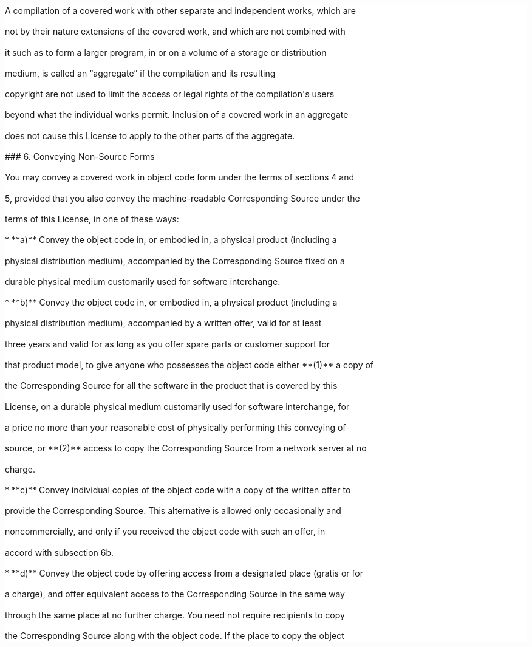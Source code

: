 A compilation of a covered work with other separate and independent works, which are

not by their nature extensions of the covered work, and which are not combined with

it such as to form a larger program, in or on a volume of a storage or distribution

medium, is called an “aggregate” if the compilation and its resulting

copyright are not used to limit the access or legal rights of the compilation's users

beyond what the individual works permit. Inclusion of a covered work in an aggregate

does not cause this License to apply to the other parts of the aggregate.



\### 6. Conveying Non-Source Forms



You may convey a covered work in object code form under the terms of sections 4 and

5, provided that you also convey the machine-readable Corresponding Source under the

terms of this License, in one of these ways:



\* \*\*a)\*\* Convey the object code in, or embodied in, a physical product (including a

physical distribution medium), accompanied by the Corresponding Source fixed on a

durable physical medium customarily used for software interchange.

\* \*\*b)\*\* Convey the object code in, or embodied in, a physical product (including a

physical distribution medium), accompanied by a written offer, valid for at least

three years and valid for as long as you offer spare parts or customer support for

that product model, to give anyone who possesses the object code either \*\*(1)\*\* a copy of

the Corresponding Source for all the software in the product that is covered by this

License, on a durable physical medium customarily used for software interchange, for

a price no more than your reasonable cost of physically performing this conveying of

source, or \*\*(2)\*\* access to copy the Corresponding Source from a network server at no

charge.

\* \*\*c)\*\* Convey individual copies of the object code with a copy of the written offer to

provide the Corresponding Source. This alternative is allowed only occasionally and

noncommercially, and only if you received the object code with such an offer, in

accord with subsection 6b.

\* \*\*d)\*\* Convey the object code by offering access from a designated place (gratis or for

a charge), and offer equivalent access to the Corresponding Source in the same way

through the same place at no further charge. You need not require recipients to copy

the Corresponding Source along with the object code. If the place to copy the object
